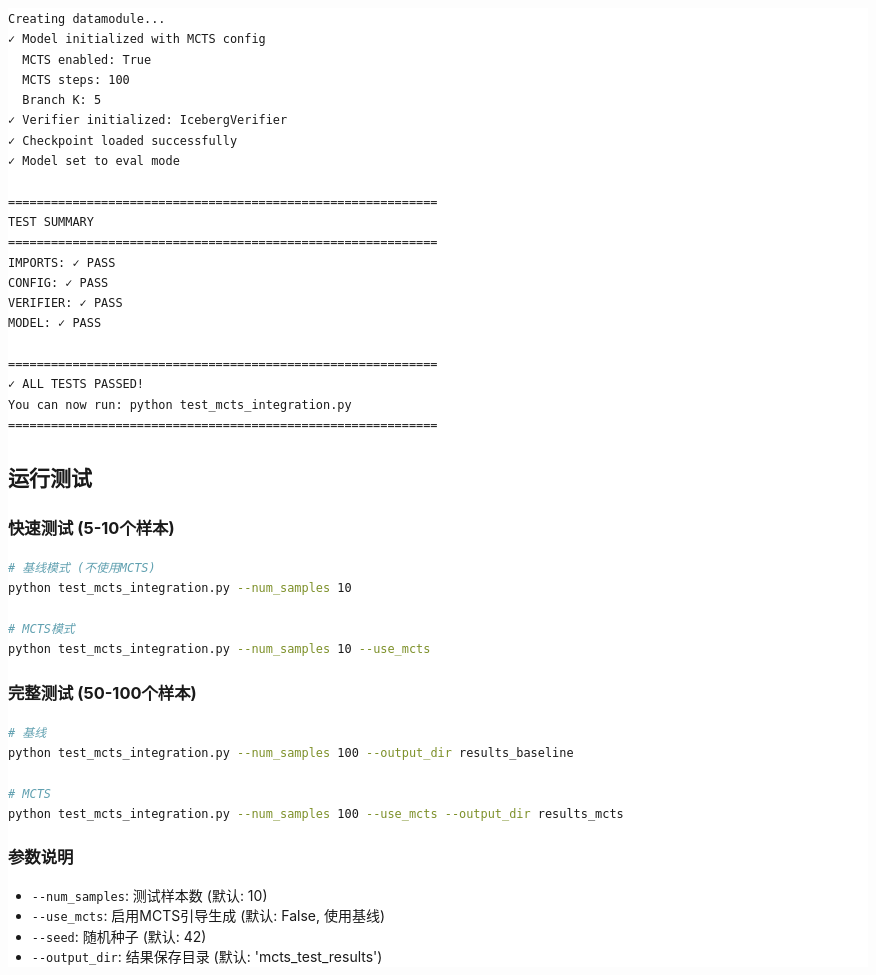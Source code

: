 ```
Creating datamodule...
✓ Model initialized with MCTS config
  MCTS enabled: True
  MCTS steps: 100
  Branch K: 5
✓ Verifier initialized: IcebergVerifier
✓ Checkpoint loaded successfully
✓ Model set to eval mode

============================================================
TEST SUMMARY
============================================================
IMPORTS: ✓ PASS
CONFIG: ✓ PASS
VERIFIER: ✓ PASS
MODEL: ✓ PASS

============================================================
✓ ALL TESTS PASSED!
You can now run: python test_mcts_integration.py
============================================================
```

## 运行测试

### 快速测试 (5-10个样本)

```bash
# 基线模式 (不使用MCTS)
python test_mcts_integration.py --num_samples 10

# MCTS模式
python test_mcts_integration.py --num_samples 10 --use_mcts
```

### 完整测试 (50-100个样本)

```bash
# 基线
python test_mcts_integration.py --num_samples 100 --output_dir results_baseline

# MCTS
python test_mcts_integration.py --num_samples 100 --use_mcts --output_dir results_mcts
```

### 参数说明

- `--num_samples`: 测试样本数 (默认: 10)
- `--use_mcts`: 启用MCTS引导生成 (默认: False, 使用基线)
- `--seed`: 随机种子 (默认: 42)
- `--output_dir`: 结果保存目录 (默认: 'mcts_test_results')
